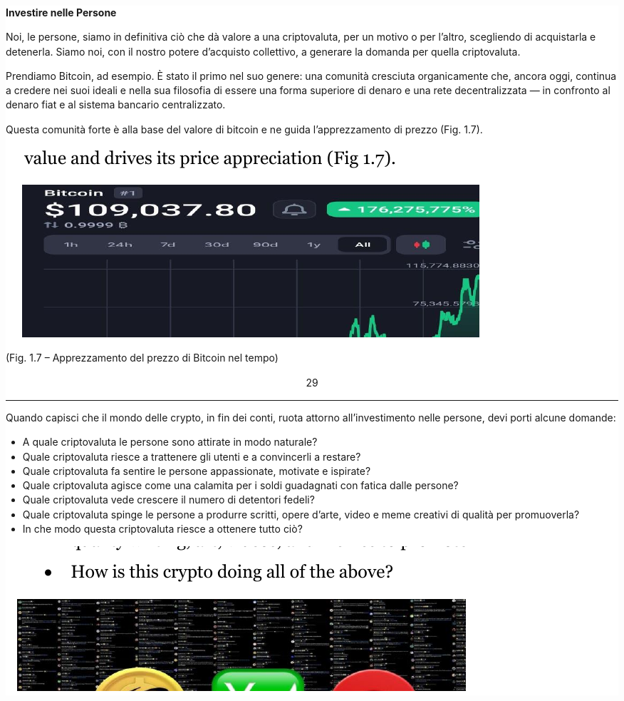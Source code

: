 
**Investire nelle Persone**

Noi, le persone, siamo in definitiva ciò che dà valore a una criptovaluta, per un motivo o per l’altro, scegliendo di acquistarla e detenerla. Siamo noi, con il nostro potere d’acquisto collettivo, a generare la domanda per quella criptovaluta.

Prendiamo Bitcoin, ad esempio. È stato il primo nel suo genere: una comunità cresciuta organicamente che, ancora oggi, continua a credere nei suoi ideali e nella sua filosofia di essere una forma superiore di denaro e una rete decentralizzata — in confronto al denaro fiat e al sistema bancario centralizzato.

Questa comunità forte è alla base del valore di bitcoin e ne guida l’apprezzamento di prezzo (Fig. 1.7).

<img src="../../extracted_images/page-029/page-029-img-01.png" alt="Immagine" width="665" height="267" />

(Fig. 1.7 – Apprezzamento del prezzo di Bitcoin nel tempo)

<div align="center">

29

</div>



---

Quando capisci che il mondo delle crypto, in fin dei conti, ruota attorno all’investimento nelle persone, devi porti alcune domande:

- A quale criptovaluta le persone sono attirate in modo naturale?
- Quale criptovaluta riesce a trattenere gli utenti e a convincerli a restare?
- Quale criptovaluta fa sentire le persone appassionate, motivate e ispirate?
- Quale criptovaluta agisce come una calamita per i soldi guadagnati con fatica dalle persone?
- Quale criptovaluta vede crescere il numero di detentori fedeli?
- Quale criptovaluta spinge le persone a produrre scritti, opere d’arte, video e meme creativi di qualità per promuoverla?
- In che modo questa criptovaluta riesce a ottenere tutto ciò?

<img src="../../extracted_images/page-030/page-030-img-01.png" alt="Immagine" width="646" height="203" />
